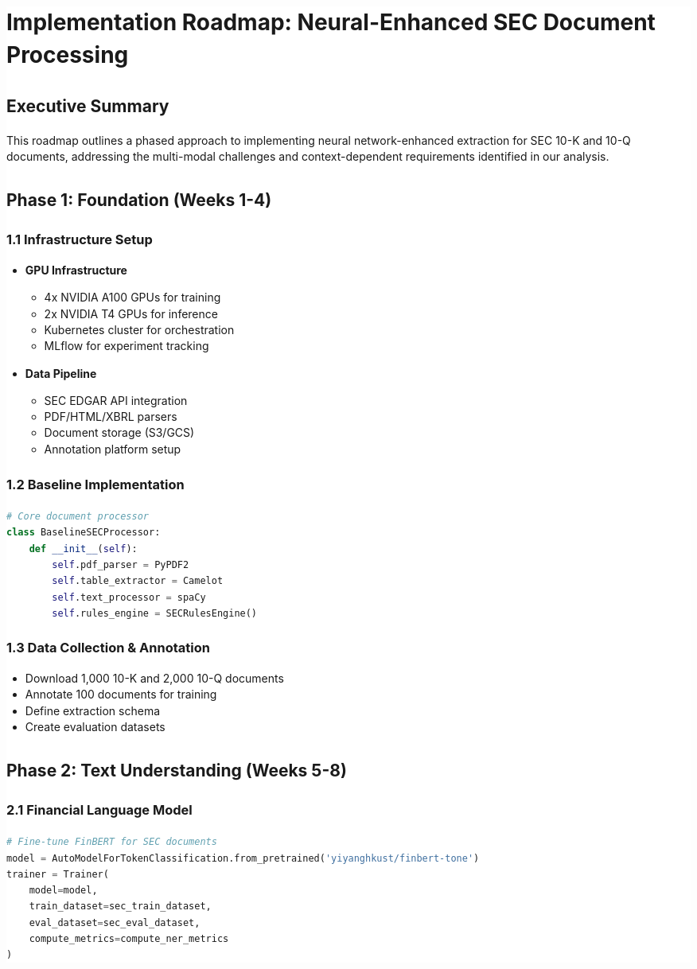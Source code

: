 # Implementation Roadmap: Neural-Enhanced SEC Document Processing

## Executive Summary

This roadmap outlines a phased approach to implementing neural network-enhanced extraction for SEC 10-K and 10-Q documents, addressing the multi-modal challenges and context-dependent requirements identified in our analysis.

## Phase 1: Foundation (Weeks 1-4)

### 1.1 Infrastructure Setup
- **GPU Infrastructure**
  - 4x NVIDIA A100 GPUs for training
  - 2x NVIDIA T4 GPUs for inference
  - Kubernetes cluster for orchestration
  - MLflow for experiment tracking

- **Data Pipeline**
  - SEC EDGAR API integration
  - PDF/HTML/XBRL parsers
  - Document storage (S3/GCS)
  - Annotation platform setup

### 1.2 Baseline Implementation
```python
# Core document processor
class BaselineSECProcessor:
    def __init__(self):
        self.pdf_parser = PyPDF2
        self.table_extractor = Camelot
        self.text_processor = spaCy
        self.rules_engine = SECRulesEngine()
```

### 1.3 Data Collection & Annotation
- Download 1,000 10-K and 2,000 10-Q documents
- Annotate 100 documents for training
- Define extraction schema
- Create evaluation datasets

## Phase 2: Text Understanding (Weeks 5-8)

### 2.1 Financial Language Model
```python
# Fine-tune FinBERT for SEC documents
model = AutoModelForTokenClassification.from_pretrained('yiyanghkust/finbert-tone')
trainer = Trainer(
    model=model,
    train_dataset=sec_train_dataset,
    eval_dataset=sec_eval_dataset,
    compute_metrics=compute_ner_metrics
)
```

